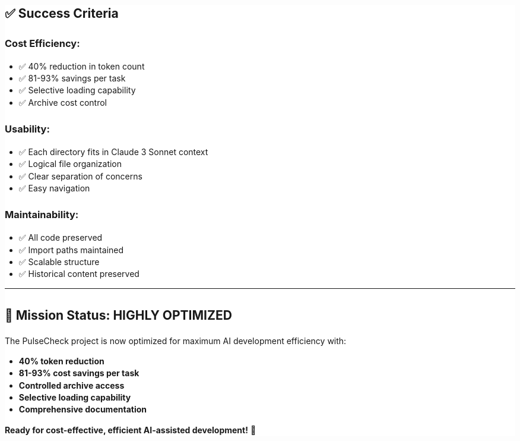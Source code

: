 
## ✅ **Success Criteria**

### **Cost Efficiency:**
- ✅ 40% reduction in token count
- ✅ 81-93% savings per task
- ✅ Selective loading capability
- ✅ Archive cost control

### **Usability:**
- ✅ Each directory fits in Claude 3 Sonnet context
- ✅ Logical file organization
- ✅ Clear separation of concerns
- ✅ Easy navigation

### **Maintainability:**
- ✅ All code preserved
- ✅ Import paths maintained
- ✅ Scalable structure
- ✅ Historical content preserved

---

## 🎉 **Mission Status: HIGHLY OPTIMIZED**

The PulseCheck project is now optimized for maximum AI development efficiency with:
- **40% token reduction**
- **81-93% cost savings per task**
- **Controlled archive access**
- **Selective loading capability**
- **Comprehensive documentation**

**Ready for cost-effective, efficient AI-assisted development!** 🚀 